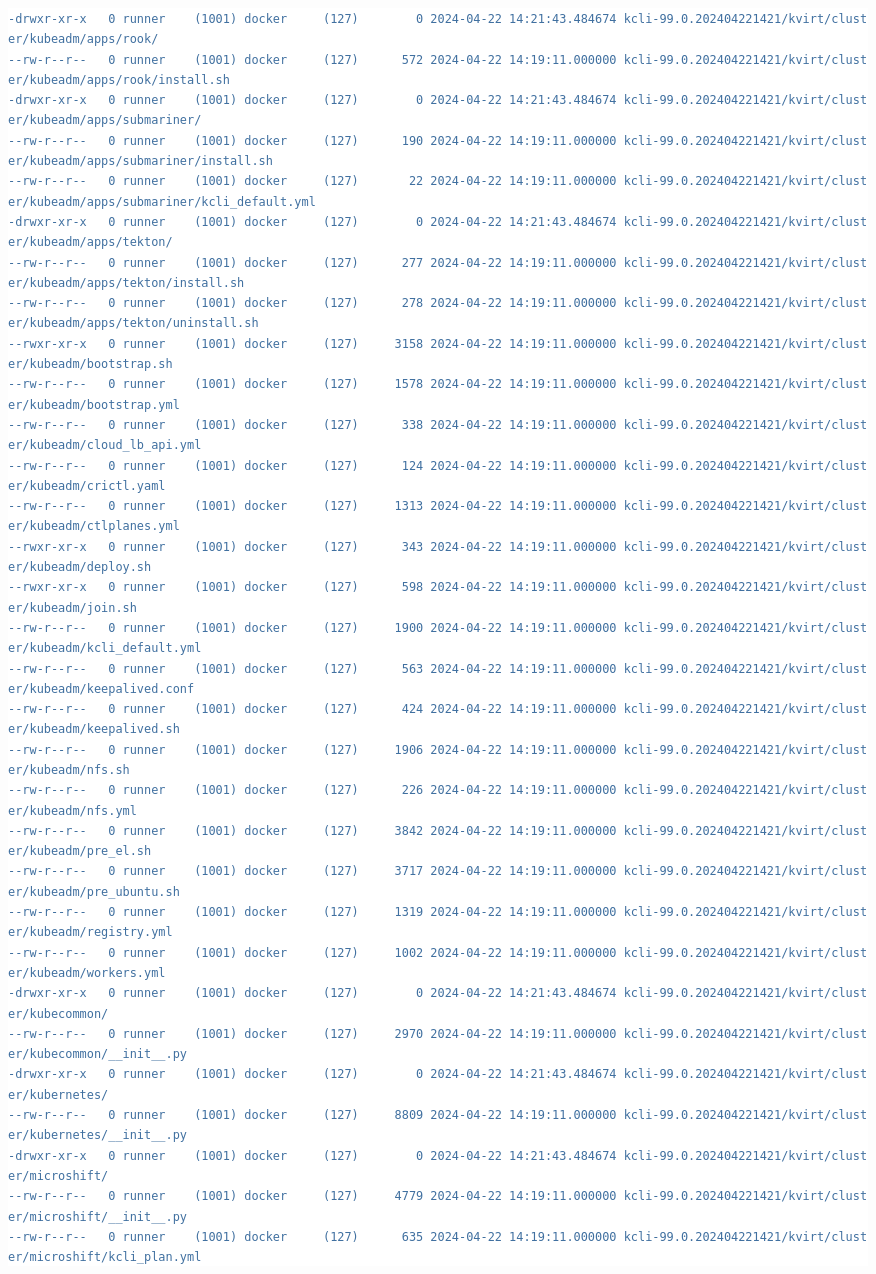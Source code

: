 ```diff
-drwxr-xr-x   0 runner    (1001) docker     (127)        0 2024-04-22 14:21:43.484674 kcli-99.0.202404221421/kvirt/cluster/kubeadm/apps/rook/
--rw-r--r--   0 runner    (1001) docker     (127)      572 2024-04-22 14:19:11.000000 kcli-99.0.202404221421/kvirt/cluster/kubeadm/apps/rook/install.sh
-drwxr-xr-x   0 runner    (1001) docker     (127)        0 2024-04-22 14:21:43.484674 kcli-99.0.202404221421/kvirt/cluster/kubeadm/apps/submariner/
--rw-r--r--   0 runner    (1001) docker     (127)      190 2024-04-22 14:19:11.000000 kcli-99.0.202404221421/kvirt/cluster/kubeadm/apps/submariner/install.sh
--rw-r--r--   0 runner    (1001) docker     (127)       22 2024-04-22 14:19:11.000000 kcli-99.0.202404221421/kvirt/cluster/kubeadm/apps/submariner/kcli_default.yml
-drwxr-xr-x   0 runner    (1001) docker     (127)        0 2024-04-22 14:21:43.484674 kcli-99.0.202404221421/kvirt/cluster/kubeadm/apps/tekton/
--rw-r--r--   0 runner    (1001) docker     (127)      277 2024-04-22 14:19:11.000000 kcli-99.0.202404221421/kvirt/cluster/kubeadm/apps/tekton/install.sh
--rw-r--r--   0 runner    (1001) docker     (127)      278 2024-04-22 14:19:11.000000 kcli-99.0.202404221421/kvirt/cluster/kubeadm/apps/tekton/uninstall.sh
--rwxr-xr-x   0 runner    (1001) docker     (127)     3158 2024-04-22 14:19:11.000000 kcli-99.0.202404221421/kvirt/cluster/kubeadm/bootstrap.sh
--rw-r--r--   0 runner    (1001) docker     (127)     1578 2024-04-22 14:19:11.000000 kcli-99.0.202404221421/kvirt/cluster/kubeadm/bootstrap.yml
--rw-r--r--   0 runner    (1001) docker     (127)      338 2024-04-22 14:19:11.000000 kcli-99.0.202404221421/kvirt/cluster/kubeadm/cloud_lb_api.yml
--rw-r--r--   0 runner    (1001) docker     (127)      124 2024-04-22 14:19:11.000000 kcli-99.0.202404221421/kvirt/cluster/kubeadm/crictl.yaml
--rw-r--r--   0 runner    (1001) docker     (127)     1313 2024-04-22 14:19:11.000000 kcli-99.0.202404221421/kvirt/cluster/kubeadm/ctlplanes.yml
--rwxr-xr-x   0 runner    (1001) docker     (127)      343 2024-04-22 14:19:11.000000 kcli-99.0.202404221421/kvirt/cluster/kubeadm/deploy.sh
--rwxr-xr-x   0 runner    (1001) docker     (127)      598 2024-04-22 14:19:11.000000 kcli-99.0.202404221421/kvirt/cluster/kubeadm/join.sh
--rw-r--r--   0 runner    (1001) docker     (127)     1900 2024-04-22 14:19:11.000000 kcli-99.0.202404221421/kvirt/cluster/kubeadm/kcli_default.yml
--rw-r--r--   0 runner    (1001) docker     (127)      563 2024-04-22 14:19:11.000000 kcli-99.0.202404221421/kvirt/cluster/kubeadm/keepalived.conf
--rw-r--r--   0 runner    (1001) docker     (127)      424 2024-04-22 14:19:11.000000 kcli-99.0.202404221421/kvirt/cluster/kubeadm/keepalived.sh
--rw-r--r--   0 runner    (1001) docker     (127)     1906 2024-04-22 14:19:11.000000 kcli-99.0.202404221421/kvirt/cluster/kubeadm/nfs.sh
--rw-r--r--   0 runner    (1001) docker     (127)      226 2024-04-22 14:19:11.000000 kcli-99.0.202404221421/kvirt/cluster/kubeadm/nfs.yml
--rw-r--r--   0 runner    (1001) docker     (127)     3842 2024-04-22 14:19:11.000000 kcli-99.0.202404221421/kvirt/cluster/kubeadm/pre_el.sh
--rw-r--r--   0 runner    (1001) docker     (127)     3717 2024-04-22 14:19:11.000000 kcli-99.0.202404221421/kvirt/cluster/kubeadm/pre_ubuntu.sh
--rw-r--r--   0 runner    (1001) docker     (127)     1319 2024-04-22 14:19:11.000000 kcli-99.0.202404221421/kvirt/cluster/kubeadm/registry.yml
--rw-r--r--   0 runner    (1001) docker     (127)     1002 2024-04-22 14:19:11.000000 kcli-99.0.202404221421/kvirt/cluster/kubeadm/workers.yml
-drwxr-xr-x   0 runner    (1001) docker     (127)        0 2024-04-22 14:21:43.484674 kcli-99.0.202404221421/kvirt/cluster/kubecommon/
--rw-r--r--   0 runner    (1001) docker     (127)     2970 2024-04-22 14:19:11.000000 kcli-99.0.202404221421/kvirt/cluster/kubecommon/__init__.py
-drwxr-xr-x   0 runner    (1001) docker     (127)        0 2024-04-22 14:21:43.484674 kcli-99.0.202404221421/kvirt/cluster/kubernetes/
--rw-r--r--   0 runner    (1001) docker     (127)     8809 2024-04-22 14:19:11.000000 kcli-99.0.202404221421/kvirt/cluster/kubernetes/__init__.py
-drwxr-xr-x   0 runner    (1001) docker     (127)        0 2024-04-22 14:21:43.484674 kcli-99.0.202404221421/kvirt/cluster/microshift/
--rw-r--r--   0 runner    (1001) docker     (127)     4779 2024-04-22 14:19:11.000000 kcli-99.0.202404221421/kvirt/cluster/microshift/__init__.py
--rw-r--r--   0 runner    (1001) docker     (127)      635 2024-04-22 14:19:11.000000 kcli-99.0.202404221421/kvirt/cluster/microshift/kcli_plan.yml
```